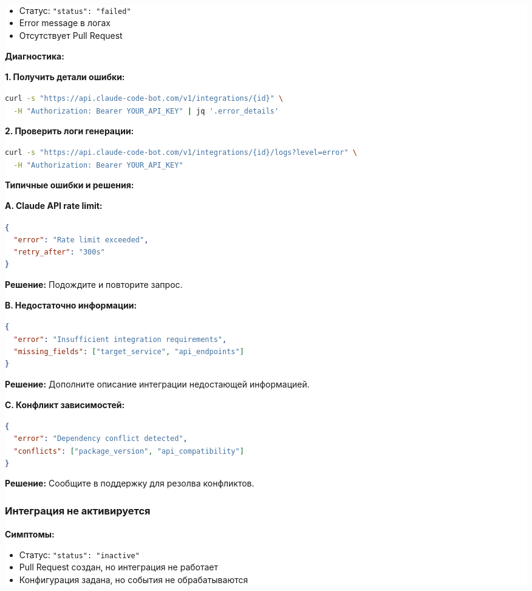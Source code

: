 - Статус: `"status": "failed"`
- Error message в логах
- Отсутствует Pull Request

**Диагностика:**

**1. Получить детали ошибки:**

```bash
curl -s "https://api.claude-code-bot.com/v1/integrations/{id}" \
  -H "Authorization: Bearer YOUR_API_KEY" | jq '.error_details'
```

**2. Проверить логи генерации:**

```bash
curl -s "https://api.claude-code-bot.com/v1/integrations/{id}/logs?level=error" \
  -H "Authorization: Bearer YOUR_API_KEY"
```

**Типичные ошибки и решения:**

**A. Claude API rate limit:**

```json
{
  "error": "Rate limit exceeded",
  "retry_after": "300s"
}
```

**Решение:** Подождите и повторите запрос.

**B. Недостаточно информации:**

```json
{
  "error": "Insufficient integration requirements",
  "missing_fields": ["target_service", "api_endpoints"]
}
```

**Решение:** Дополните описание интеграции недостающей информацией.

**C. Конфликт зависимостей:**

```json
{
  "error": "Dependency conflict detected",
  "conflicts": ["package_version", "api_compatibility"]
}
```

**Решение:** Сообщите в поддержку для резолва конфликтов.

### Интеграция не активируется

**Симптомы:**

- Статус: `"status": "inactive"`
- Pull Request создан, но интеграция не работает
- Конфигурация задана, но события не обрабатываются
